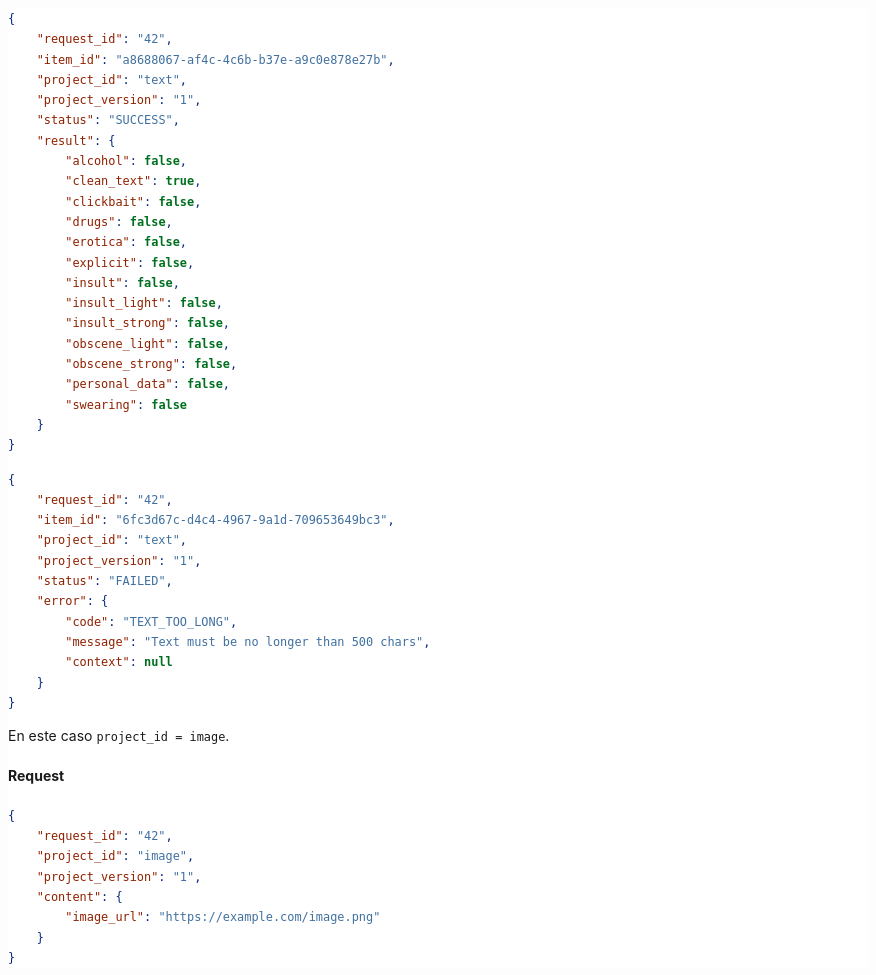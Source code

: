 ```json
{
    "request_id": "42",
    "item_id": "a8688067-af4c-4c6b-b37e-a9c0e878e27b",
    "project_id": "text",
    "project_version": "1",
    "status": "SUCCESS",
    "result": {
        "alcohol": false,
        "clean_text": true,
        "clickbait": false,
        "drugs": false,
        "erotica": false,
        "explicit": false,
        "insult": false,
        "insult_light": false,
        "insult_strong": false,
        "obscene_light": false,
        "obscene_strong": false,
        "personal_data": false,
        "swearing": false
    }
}
```
</TabItem>
<TabItem value="failed" label="Respuesta (fallida)">

```json
{
    "request_id": "42",
    "item_id": "6fc3d67c-d4c4-4967-9a1d-709653649bc3",
    "project_id": "text",
    "project_version": "1",
    "status": "FAILED",
    "error": {
        "code": "TEXT_TOO_LONG",
        "message": "Text must be no longer than 500 chars",
        "context": null
    }
}
```

</TabItem>
</Tabs>

</TabItem>
<TabItem value="image" label="Imagen">

En este caso `project_id = image`.

#### Request

```json
{
    "request_id": "42",
    "project_id": "image",
    "project_version": "1",
    "content": {
        "image_url": "https://example.com/image.png"
    }
}
```
<Tabs className="button-tabs">
<TabItem value="success" label="Respuesta (éxito)" default>
